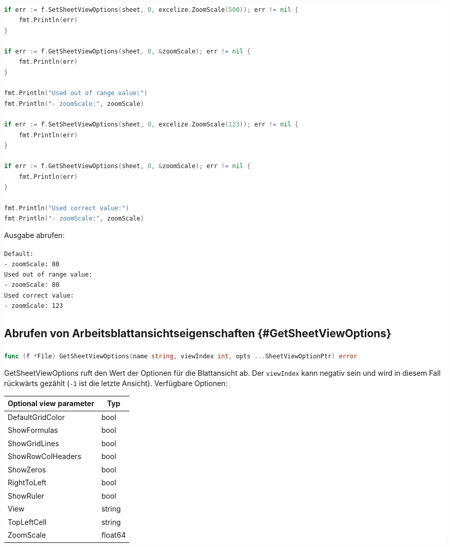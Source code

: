 ```go
if err := f.SetSheetViewOptions(sheet, 0, excelize.ZoomScale(500)); err != nil {
    fmt.Println(err)
}

if err := f.GetSheetViewOptions(sheet, 0, &zoomScale); err != nil {
    fmt.Println(err)
}

fmt.Println("Used out of range value:")
fmt.Println("- zoomScale:", zoomScale)

if err := f.SetSheetViewOptions(sheet, 0, excelize.ZoomScale(123)); err != nil {
    fmt.Println(err)
}

if err := f.GetSheetViewOptions(sheet, 0, &zoomScale); err != nil {
    fmt.Println(err)
}

fmt.Println("Used correct value:")
fmt.Println("- zoomScale:", zoomScale)
```

Ausgabe abrufen:

```text
Default:
- zoomScale: 80
Used out of range value:
- zoomScale: 80
Used correct value:
- zoomScale: 123
```

## Abrufen von Arbeitsblattansichtseigenschaften {#GetSheetViewOptions}

```go
func (f *File) GetSheetViewOptions(name string, viewIndex int, opts ...SheetViewOptionPtr) error
```

GetSheetViewOptions ruft den Wert der Optionen für die Blattansicht ab. Der `viewIndex` kann negativ sein und wird in diesem Fall rückwärts gezählt (`-1` ist die letzte Ansicht). Verfügbare Optionen:

Optional view parameter |Typ
---|---
DefaultGridColor | bool
ShowFormulas | bool
ShowGridLines | bool
ShowRowColHeaders | bool
ShowZeros | bool
RightToLeft | bool
ShowRuler | bool
View | string
TopLeftCell | string
ZoomScale | float64
